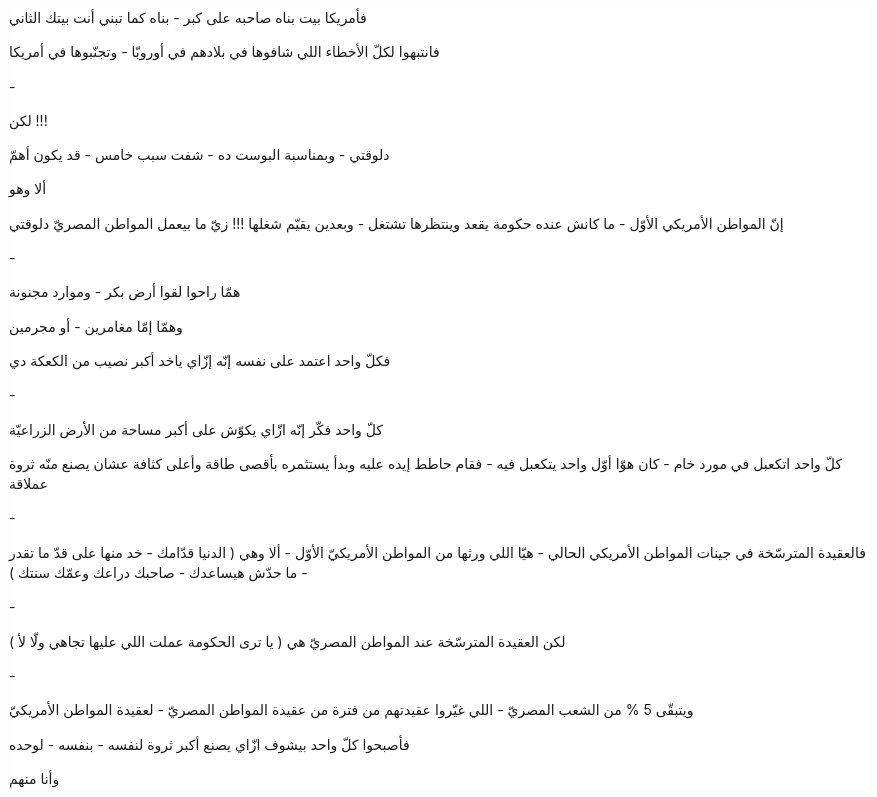 فأمريكا بيت بناه صاحبه على كبر - بناه كما تبني أنت بيتك
الثاني

فانتبهوا لكلّ الأخطاء اللي شافوها في بلادهم في أوروبّا -
وتجنّبوها في أمريكا

\-

لكن !!!

دلوقتي - وبمناسبة البوست ده - شفت سبب خامس - قد يكون
أهمّ

ألا وهو

إنّ المواطن الأمريكي الأوّل - ما كانش عنده حكومة يقعد
وينتظرها تشتغل - وبعدين يقيّم شغلها !!! زيّ ما بيعمل المواطن المصريّ
دلوقتي

\-

همّا راحوا لقوا أرض بكر - وموارد مجنونة

وهمّا إمّا مغامرين - أو مجرمين

فكلّ واحد اعتمد على نفسه إنّه إزّاي ياخد أكبر نصيب من
الكعكة دي

\-

كلّ واحد فكّر إنّه ازّاي يكوّش على أكبر مساحة من الأرض
الزراعيّة

كلّ واحد اتكعبل في مورد خام - كان هوّا أوّل واحد يتكعبل
فيه - فقام حاطط إيده عليه وبدأ يستثمره بأقصى طاقة وأعلى كثافة عشان يصنع
منّه ثروة عملاقة

\-

فالعقيدة المترسّخة في جينات المواطن الأمريكي الحالي - هيّا
اللي ورثها من المواطن الأمريكيّ الأوّل - ألا وهي ( الدنيا قدّامك - خد منها
على قدّ ما تقدر - ما حدّش هيساعدك - صاحبك دراعك وعمّك سنتك )

\-

لكن العقيدة المترسّخة عند المواطن المصريّ هي ( يا ترى
الحكومة عملت اللي عليها تجاهي ولّا لأ )

\-

ويتبقّى 5 % من الشعب المصريّ - اللي غيّروا عقيدتهم من فترة
من عقيدة المواطن المصريّ - لعقيدة المواطن الأمريكيّ

فأصبحوا كلّ واحد بيشوف ازّاي يصنع أكبر ثروة لنفسه -
بنفسه - لوحده

وأنا منهم
